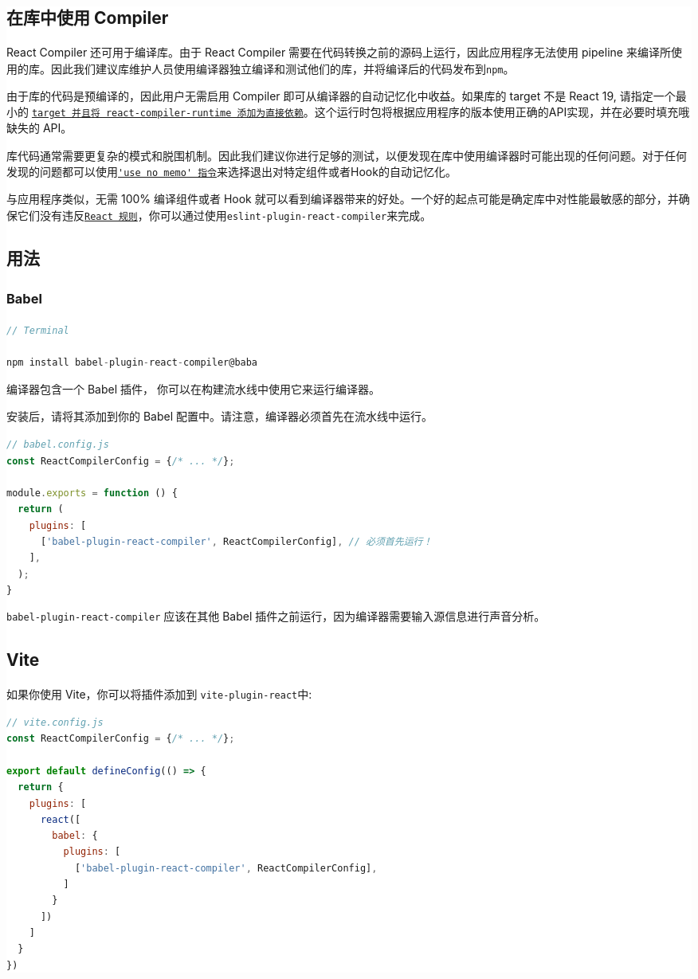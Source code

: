 ## 在库中使用 Compiler

React Compiler 还可用于编译库。由于 React Compiler 需要在代码转换之前的源码上运行，因此应用程序无法使用 pipeline 来编译所使用的库。因此我们建议库维护人员使用编译器独立编译和测试他们的库，并将编译后的代码发布到`npm`。

由于库的代码是预编译的，因此用户无需启用 Compiler 即可从编译器的自动记忆化中收益。如果库的 target 不是 React 19, 请指定一个最小的 [`target 并且将 react-compiler-runtime 添加为直接依赖`](https://zh-hans.react.dev/learn/react-compiler#using-react-compiler-with-react-17-or-18)。这个运行时包将根据应用程序的版本使用正确的API实现，并在必要时填充哦缺失的 API。

库代码通常需要更复杂的模式和脱围机制。因此我们建议你进行足够的测试，以便发现在库中使用编译器时可能出现的任何问题。对于任何发现的问题都可以使用[`'use no memo' 指令`](https://zh-hans.react.dev/learn/react-compiler#something-is-not-working-after-compilation)来选择退出对特定组件或者Hook的自动记忆化。

与应用程序类似，无需 100% 编译组件或者 Hook 就可以看到编译器带来的好处。一个好的起点可能是确定库中对性能最敏感的部分，并确保它们没有违反[`React 规则`](https://zh-hans.react.dev/reference/rules)，你可以通过使用`eslint-plugin-react-compiler`来完成。

## 用法

### Babel

```js
// Terminal

npm install babel-plugin-react-compiler@baba
```
编译器包含一个 Babel 插件， 你可以在构建流水线中使用它来运行编译器。

安装后，请将其添加到你的 Babel 配置中。请注意，编译器必须首先在流水线中运行。

```js
// babel.config.js
const ReactCompilerConfig = {/* ... */};

module.exports = function () {
  return (
    plugins: [
      ['babel-plugin-react-compiler', ReactCompilerConfig], // 必须首先运行！
    ],
  );
}
```

`babel-plugin-react-compiler` 应该在其他 Babel 插件之前运行，因为编译器需要输入源信息进行声音分析。

## Vite

如果你使用 Vite，你可以将插件添加到 `vite-plugin-react`中:

```js
// vite.config.js
const ReactCompilerConfig = {/* ... */};

export default defineConfig(() => {
  return {
    plugins: [
      react([
        babel: {
          plugins: [
            ['babel-plugin-react-compiler', ReactCompilerConfig],
          ]
        }
      ])
    ]
  }
})
```
